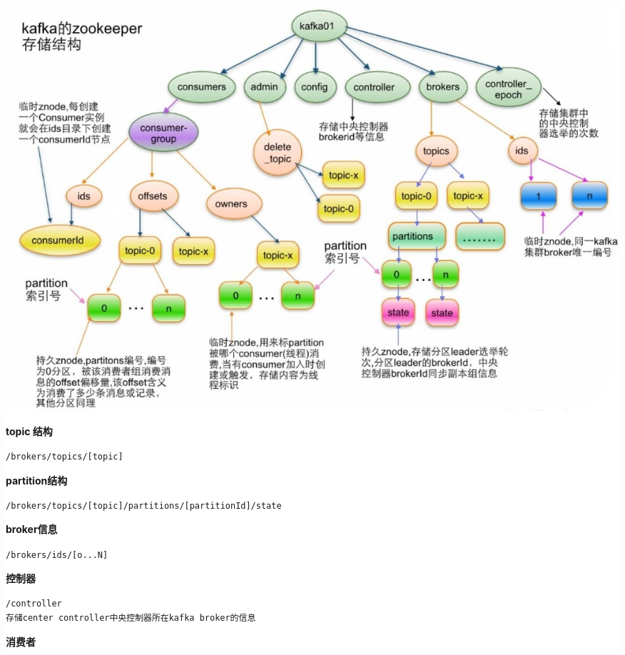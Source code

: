 ![image-20240911171123610](./images/image-20240911171123610.png)

**topic 结构**

```
/brokers/topics/[topic]
```

**partition结构**

```
/brokers/topics/[topic]/partitions/[partitionId]/state
```

**broker信息**

```
/brokers/ids/[o...N]
```

**控制器**

```sh
/controller
存储center controller中央控制器所在kafka broker的信息
```

**消费者**
